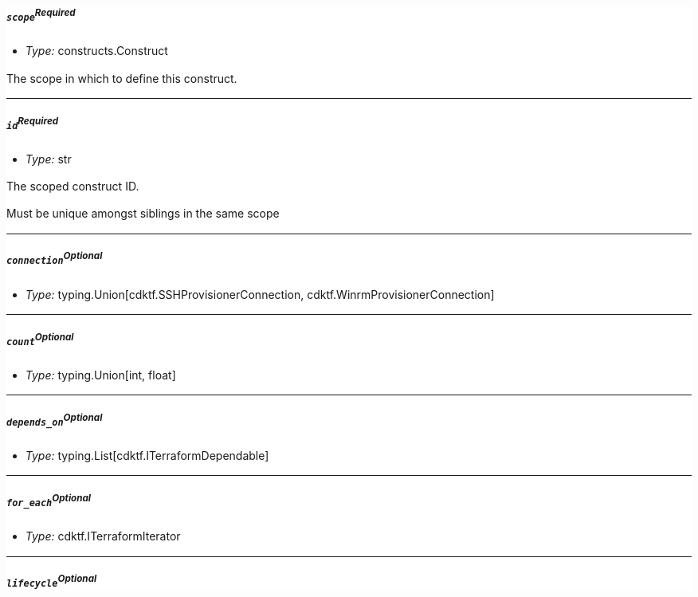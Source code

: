 
##### `scope`<sup>Required</sup> <a name="scope" id="@cdktf/provider-googleworkspace.dataGoogleworkspaceRole.DataGoogleworkspaceRole.Initializer.parameter.scope"></a>

- *Type:* constructs.Construct

The scope in which to define this construct.

---

##### `id`<sup>Required</sup> <a name="id" id="@cdktf/provider-googleworkspace.dataGoogleworkspaceRole.DataGoogleworkspaceRole.Initializer.parameter.id"></a>

- *Type:* str

The scoped construct ID.

Must be unique amongst siblings in the same scope

---

##### `connection`<sup>Optional</sup> <a name="connection" id="@cdktf/provider-googleworkspace.dataGoogleworkspaceRole.DataGoogleworkspaceRole.Initializer.parameter.connection"></a>

- *Type:* typing.Union[cdktf.SSHProvisionerConnection, cdktf.WinrmProvisionerConnection]

---

##### `count`<sup>Optional</sup> <a name="count" id="@cdktf/provider-googleworkspace.dataGoogleworkspaceRole.DataGoogleworkspaceRole.Initializer.parameter.count"></a>

- *Type:* typing.Union[int, float]

---

##### `depends_on`<sup>Optional</sup> <a name="depends_on" id="@cdktf/provider-googleworkspace.dataGoogleworkspaceRole.DataGoogleworkspaceRole.Initializer.parameter.dependsOn"></a>

- *Type:* typing.List[cdktf.ITerraformDependable]

---

##### `for_each`<sup>Optional</sup> <a name="for_each" id="@cdktf/provider-googleworkspace.dataGoogleworkspaceRole.DataGoogleworkspaceRole.Initializer.parameter.forEach"></a>

- *Type:* cdktf.ITerraformIterator

---

##### `lifecycle`<sup>Optional</sup> <a name="lifecycle" id="@cdktf/provider-googleworkspace.dataGoogleworkspaceRole.DataGoogleworkspaceRole.Initializer.parameter.lifecycle"></a>
